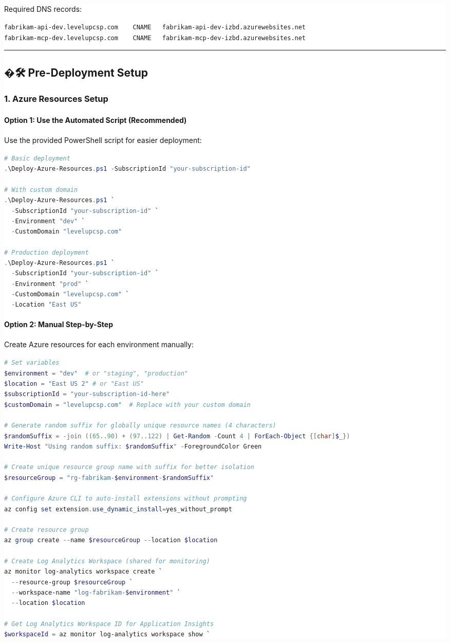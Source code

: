 Required DNS records:
```
fabrikam-api-dev.levelupcsp.com    CNAME   fabrikam-api-dev-izbd.azurewebsites.net
fabrikam-mcp-dev.levelupcsp.com    CNAME   fabrikam-mcp-dev-izbd.azurewebsites.net
```

---

## �🛠️ Pre-Deployment Setup

### 1. Azure Resources Setup

#### Option 1: Use the Automated Script (Recommended)

Use the provided PowerShell script for easier deployment:

```powershell
# Basic deployment
.\Deploy-Azure-Resources.ps1 -SubscriptionId "your-subscription-id"

# With custom domain
.\Deploy-Azure-Resources.ps1 `
  -SubscriptionId "your-subscription-id" `
  -Environment "dev" `
  -CustomDomain "levelupcsp.com"

# Production deployment
.\Deploy-Azure-Resources.ps1 `
  -SubscriptionId "your-subscription-id" `
  -Environment "prod" `
  -CustomDomain "levelupcsp.com" `
  -Location "East US"
```

#### Option 2: Manual Step-by-Step

Create Azure resources for each environment manually:

```powershell
# Set variables
$environment = "dev"  # or "staging", "production"
$location = "East US 2" # or "East US"
$subscriptionId = "your-subscription-id-here"
$customDomain = "levelupcsp.com"  # Replace with your custom domain

# Generate random suffix for globally unique resource names (4 characters)
$randomSuffix = -join ((65..90) + (97..122) | Get-Random -Count 4 | ForEach-Object {[char]$_})
Write-Host "Using random suffix: $randomSuffix" -ForegroundColor Green

# Create unique resource group name with suffix for better isolation
$resourceGroup = "rg-fabrikam-$environment-$randomSuffix"

# Configure Azure CLI to auto-install extensions without prompting
az config set extension.use_dynamic_install=yes_without_prompt

# Create resource group
az group create --name $resourceGroup --location $location

# Create Log Analytics Workspace (shared for monitoring)
az monitor log-analytics workspace create `
  --resource-group $resourceGroup `
  --workspace-name "log-fabrikam-$environment" `
  --location $location

# Get Log Analytics Workspace ID for Application Insights
$workspaceId = az monitor log-analytics workspace show `
```